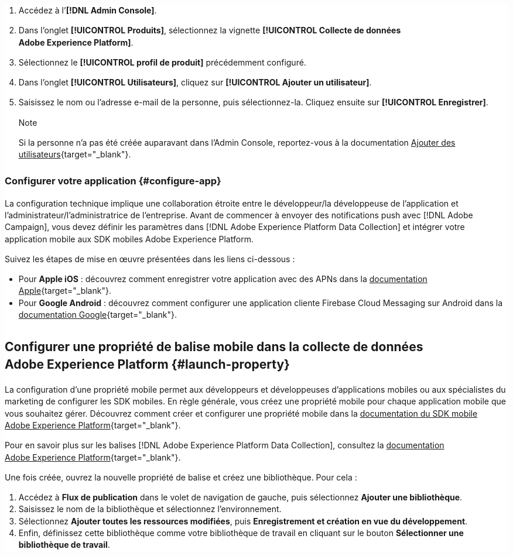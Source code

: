 1. Accédez à l’**[!DNL Admin Console]**.
1. Dans l’onglet **[!UICONTROL Produits]**, sélectionnez la vignette **[!UICONTROL Collecte de données Adobe Experience Platform]**.
1. Sélectionnez le **[!UICONTROL profil de produit]** précédemment configuré.
1. Dans l’onglet **[!UICONTROL Utilisateurs]**, cliquez sur **[!UICONTROL Ajouter un utilisateur]**.
1. Saisissez le nom ou l’adresse e-mail de la personne, puis sélectionnez-la. Cliquez ensuite sur **[!UICONTROL Enregistrer]**.

   >[!NOTE]
   >
   >Si la personne n’a pas été créée auparavant dans l’Admin Console, reportez-vous à la documentation [Ajouter des utilisateurs](https://helpx.adobe.com/fr/enterprise/using/manage-users-individually.html#add-users){target="_blank"}.

### Configurer votre application {#configure-app}

La configuration technique implique une collaboration étroite entre le développeur/la développeuse de l’application et l’administrateur/l’administratrice de l’entreprise. Avant de commencer à envoyer des notifications push avec [!DNL Adobe Campaign], vous devez définir les paramètres dans [!DNL Adobe Experience Platform Data Collection] et intégrer votre application mobile aux SDK mobiles Adobe Experience Platform.

Suivez les étapes de mise en œuvre présentées dans les liens ci-dessous :

* Pour **Apple iOS** : découvrez comment enregistrer votre application avec des APNs dans la [documentation Apple](https://developer.apple.com/documentation/usernotifications/registering_your_app_with_apns){target="_blank"}.
* Pour **Google Android** : découvrez comment configurer une application cliente Firebase Cloud Messaging sur Android dans la [documentation Google](https://firebase.google.com/docs/cloud-messaging/android/client){target="_blank"}.



## Configurer une propriété de balise mobile dans la collecte de données Adobe Experience Platform {#launch-property}

La configuration d’une propriété mobile permet aux développeurs et développeuses d’applications mobiles ou aux spécialistes du marketing de configurer les SDK mobiles. En règle générale, vous créez une propriété mobile pour chaque application mobile que vous souhaitez gérer. Découvrez comment créer et configurer une propriété mobile dans la [documentation du SDK mobile Adobe Experience Platform](https://developer.adobe.com/client-sdks/documentation/getting-started/create-a-mobile-property/){target="_blank"}.


Pour en savoir plus sur les balises [!DNL Adobe Experience Platform Data Collection], consultez la [documentation Adobe Experience Platform](https://experienceleague.adobe.com/docs/platform-learn/implement-mobile-sdk/initial-configuration/configure-tags.html?lang=fr){target="_blank"}.

Une fois créée, ouvrez la nouvelle propriété de balise et créez une bibliothèque. Pour cela :

1. Accédez à **Flux de publication** dans le volet de navigation de gauche, puis sélectionnez **Ajouter une bibliothèque**.
1. Saisissez le nom de la bibliothèque et sélectionnez l’environnement.
1. Sélectionnez **Ajouter toutes les ressources modifiées**, puis **Enregistrement et création en vue du développement**.
1. Enfin, définissez cette bibliothèque comme votre bibliothèque de travail en cliquant sur le bouton **Sélectionner une bibliothèque de travail**.
